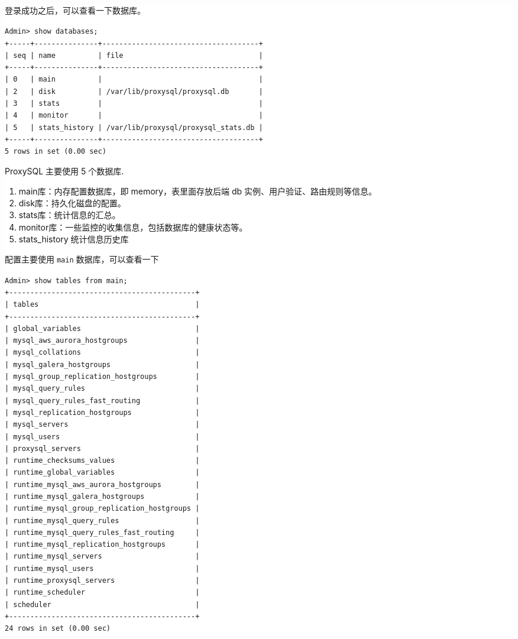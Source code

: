 登录成功之后，可以查看一下数据库。

```terminal
Admin> show databases;
+-----+---------------+-------------------------------------+
| seq | name          | file                                |
+-----+---------------+-------------------------------------+
| 0   | main          |                                     |
| 2   | disk          | /var/lib/proxysql/proxysql.db       |
| 3   | stats         |                                     |
| 4   | monitor       |                                     |
| 5   | stats_history | /var/lib/proxysql/proxysql_stats.db |
+-----+---------------+-------------------------------------+
5 rows in set (0.00 sec)

```

ProxySQL 主要使用 5 个数据库.
1. main库：内存配置数据库，即 memory，表里面存放后端 db 实例、用户验证、路由规则等信息。
2. disk库：持久化磁盘的配置。
3. stats库：统计信息的汇总。
4. monitor库：一些监控的收集信息，包括数据库的健康状态等。
5. stats_history 统计信息历史库

配置主要使用 `main` 数据库，可以查看一下

```terminal
Admin> show tables from main;
+--------------------------------------------+
| tables                                     |
+--------------------------------------------+
| global_variables                           |
| mysql_aws_aurora_hostgroups                |
| mysql_collations                           |
| mysql_galera_hostgroups                    |
| mysql_group_replication_hostgroups         |
| mysql_query_rules                          |
| mysql_query_rules_fast_routing             |
| mysql_replication_hostgroups               |
| mysql_servers                              |
| mysql_users                                |
| proxysql_servers                           |
| runtime_checksums_values                   |
| runtime_global_variables                   |
| runtime_mysql_aws_aurora_hostgroups        |
| runtime_mysql_galera_hostgroups            |
| runtime_mysql_group_replication_hostgroups |
| runtime_mysql_query_rules                  |
| runtime_mysql_query_rules_fast_routing     |
| runtime_mysql_replication_hostgroups       |
| runtime_mysql_servers                      |
| runtime_mysql_users                        |
| runtime_proxysql_servers                   |
| runtime_scheduler                          |
| scheduler                                  |
+--------------------------------------------+
24 rows in set (0.00 sec)

```
